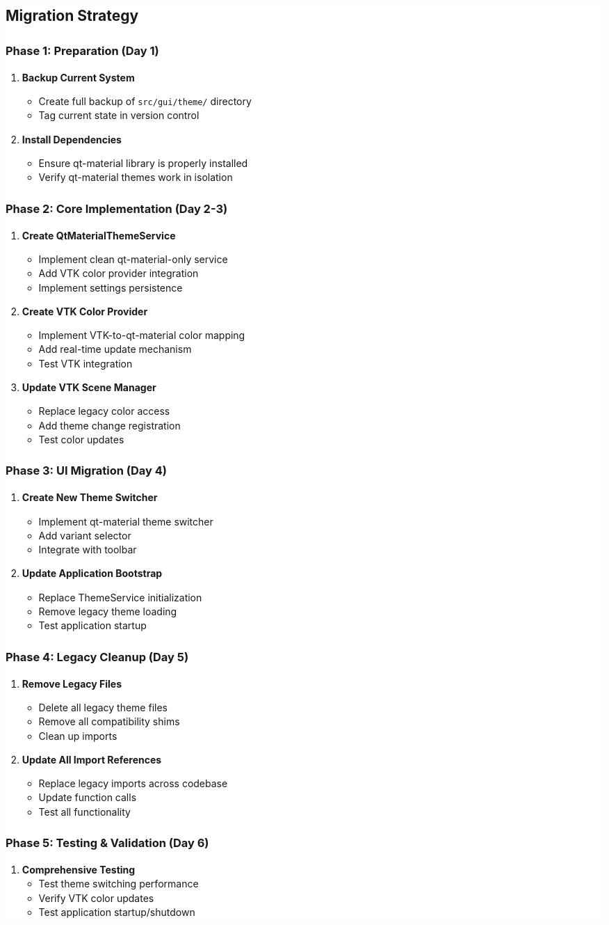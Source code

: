 ## Migration Strategy

### Phase 1: Preparation (Day 1)
1. **Backup Current System**
   - Create full backup of `src/gui/theme/` directory
   - Tag current state in version control

2. **Install Dependencies**
   - Ensure qt-material library is properly installed
   - Verify qt-material themes work in isolation

### Phase 2: Core Implementation (Day 2-3)
1. **Create QtMaterialThemeService**
   - Implement clean qt-material-only service
   - Add VTK color provider integration
   - Implement settings persistence

2. **Create VTK Color Provider**
   - Implement VTK-to-qt-material color mapping
   - Add real-time update mechanism
   - Test VTK integration

3. **Update VTK Scene Manager**
   - Replace legacy color access
   - Add theme change registration
   - Test color updates

### Phase 3: UI Migration (Day 4)
1. **Create New Theme Switcher**
   - Implement qt-material theme switcher
   - Add variant selector
   - Integrate with toolbar

2. **Update Application Bootstrap**
   - Replace ThemeService initialization
   - Remove legacy theme loading
   - Test application startup

### Phase 4: Legacy Cleanup (Day 5)
1. **Remove Legacy Files**
   - Delete all legacy theme files
   - Remove all compatibility shims
   - Clean up imports

2. **Update All Import References**
   - Replace legacy imports across codebase
   - Update function calls
   - Test all functionality

### Phase 5: Testing & Validation (Day 6)
1. **Comprehensive Testing**
   - Test theme switching performance
   - Verify VTK color updates
   - Test application startup/shutdown
